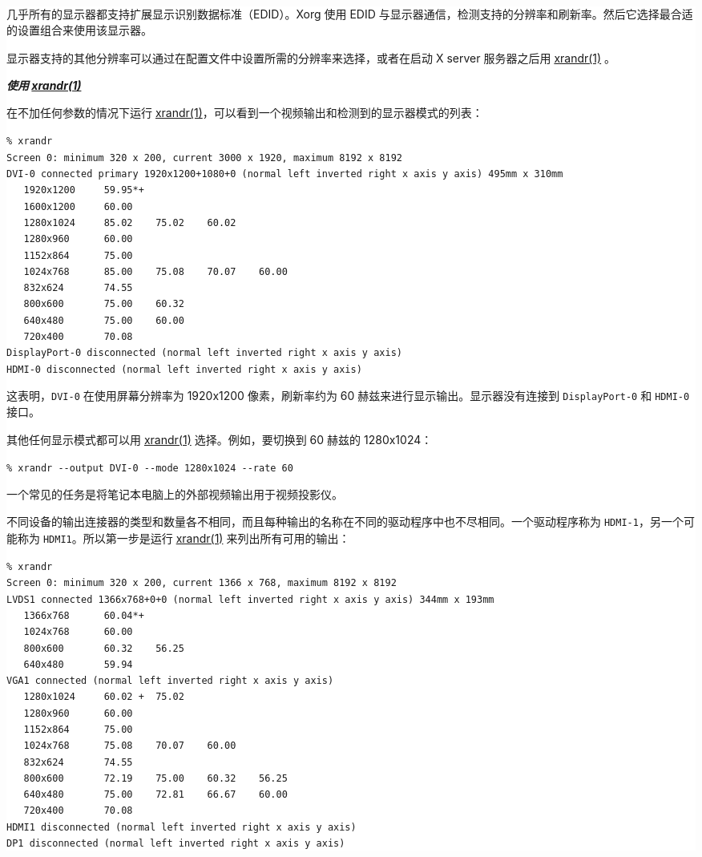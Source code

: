 几乎所有的显示器都支持扩展显示识别数据标准（EDID）。Xorg 使用 EDID 与显示器通信，检测支持的分辨率和刷新率。然后它选择最合适的设置组合来使用该显示器。

显示器支持的其他分辨率可以通过在配置文件中设置所需的分辨率来选择，或者在启动 X server 服务器之后用 [xrandr(1)](https://www.freebsd.org/cgi/man.cgi?query=xrandr\&sektion=1\&format=html) 。

***使用 [xrandr(1)](https://www.freebsd.org/cgi/man.cgi?query=xrandr\&sektion=1\&format=html)***

在不加任何参数的情况下运行 [xrandr(1)](https://www.freebsd.org/cgi/man.cgi?query=xrandr\&sektion=1\&format=html)，可以看到一个视频输出和检测到的显示器模式的列表：

```
% xrandr
Screen 0: minimum 320 x 200, current 3000 x 1920, maximum 8192 x 8192
DVI-0 connected primary 1920x1200+1080+0 (normal left inverted right x axis y axis) 495mm x 310mm
   1920x1200     59.95*+
   1600x1200     60.00
   1280x1024     85.02    75.02    60.02
   1280x960      60.00
   1152x864      75.00
   1024x768      85.00    75.08    70.07    60.00
   832x624       74.55
   800x600       75.00    60.32
   640x480       75.00    60.00
   720x400       70.08
DisplayPort-0 disconnected (normal left inverted right x axis y axis)
HDMI-0 disconnected (normal left inverted right x axis y axis)
```

这表明，`DVI-0` 在使用屏幕分辨率为 1920x1200 像素，刷新率约为 60 赫兹来进行显示输出。显示器没有连接到 `DisplayPort-0` 和 `HDMI-0` 接口。

其他任何显示模式都可以用 [xrandr(1)](https://www.freebsd.org/cgi/man.cgi?query=xrandr\&sektion=1\&format=html) 选择。例如，要切换到 60 赫兹的 1280x1024：

```
% xrandr --output DVI-0 --mode 1280x1024 --rate 60
```

一个常见的任务是将笔记本电脑上的外部视频输出用于视频投影仪。

不同设备的输出连接器的类型和数量各不相同，而且每种输出的名称在不同的驱动程序中也不尽相同。一个驱动程序称为 `HDMI-1`，另一个可能称为 `HDMI1`。所以第一步是运行 [xrandr(1)](https://www.freebsd.org/cgi/man.cgi?query=xrandr\&sektion=1\&format=html) 来列出所有可用的输出：

```
% xrandr
Screen 0: minimum 320 x 200, current 1366 x 768, maximum 8192 x 8192
LVDS1 connected 1366x768+0+0 (normal left inverted right x axis y axis) 344mm x 193mm
   1366x768      60.04*+
   1024x768      60.00
   800x600       60.32    56.25
   640x480       59.94
VGA1 connected (normal left inverted right x axis y axis)
   1280x1024     60.02 +  75.02
   1280x960      60.00
   1152x864      75.00
   1024x768      75.08    70.07    60.00
   832x624       74.55
   800x600       72.19    75.00    60.32    56.25
   640x480       75.00    72.81    66.67    60.00
   720x400       70.08
HDMI1 disconnected (normal left inverted right x axis y axis)
DP1 disconnected (normal left inverted right x axis y axis)
```
